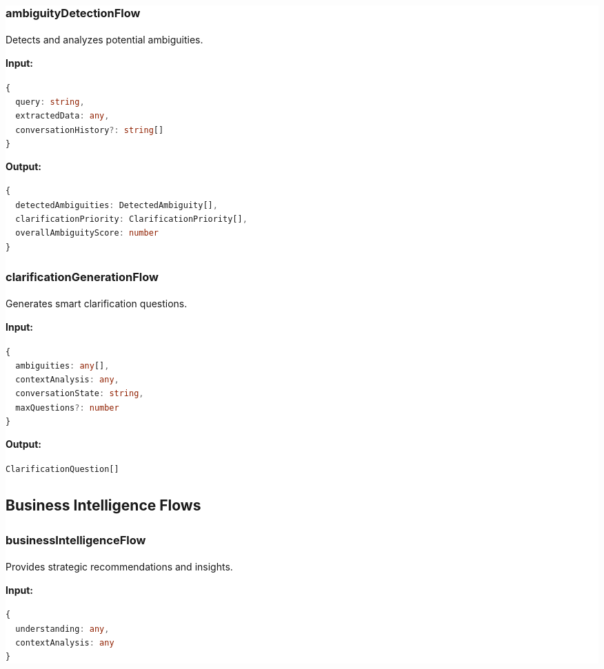 ### ambiguityDetectionFlow

Detects and analyzes potential ambiguities.

**Input:**
```typescript
{
  query: string,
  extractedData: any,
  conversationHistory?: string[]
}
```

**Output:**
```typescript
{
  detectedAmbiguities: DetectedAmbiguity[],
  clarificationPriority: ClarificationPriority[],
  overallAmbiguityScore: number
}
```

### clarificationGenerationFlow

Generates smart clarification questions.

**Input:**
```typescript
{
  ambiguities: any[],
  contextAnalysis: any,
  conversationState: string,
  maxQuestions?: number
}
```

**Output:**
```typescript
ClarificationQuestion[]
```

## Business Intelligence Flows

### businessIntelligenceFlow

Provides strategic recommendations and insights.

**Input:**
```typescript
{
  understanding: any,
  contextAnalysis: any
}
```
